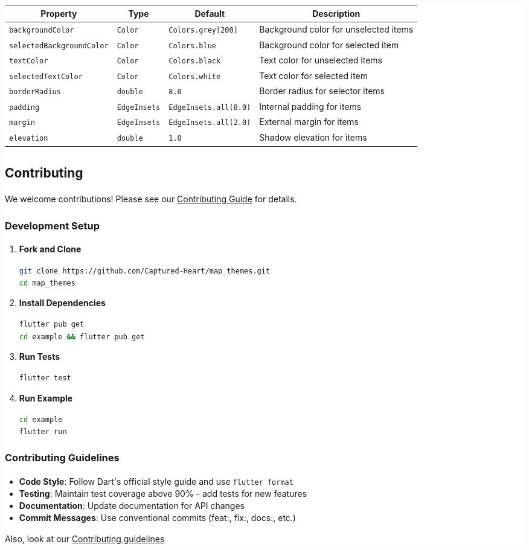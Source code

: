 | Property                  | Type         | Default               | Description                           |
| ------------------------- | ------------ | --------------------- | ------------------------------------- |
| `backgroundColor`         | `Color`      | `Colors.grey[200]`    | Background color for unselected items |
| `selectedBackgroundColor` | `Color`      | `Colors.blue`         | Background color for selected item    |
| `textColor`               | `Color`      | `Colors.black`        | Text color for unselected items       |
| `selectedTextColor`       | `Color`      | `Colors.white`        | Text color for selected item          |
| `borderRadius`            | `double`     | `8.0`                 | Border radius for selector items      |
| `padding`                 | `EdgeInsets` | `EdgeInsets.all(8.0)` | Internal padding for items            |
| `margin`                  | `EdgeInsets` | `EdgeInsets.all(2.0)` | External margin for items             |
| `elevation`               | `double`     | `1.0`                 | Shadow elevation for items            |

## Contributing

We welcome contributions! Please see our [Contributing Guide](CONTRIBUTING.md) for details.

### Development Setup

1. **Fork and Clone**

   ```bash
   git clone https://github.com/Captured-Heart/map_themes.git
   cd map_themes
   ```

2. **Install Dependencies**

   ```bash
   flutter pub get
   cd example && flutter pub get
   ```

3. **Run Tests**

   ```bash
   flutter test
   ```

4. **Run Example**
   ```bash
   cd example
   flutter run
   ```

### Contributing Guidelines

- **Code Style**: Follow Dart's official style guide and use `flutter format`
- **Testing**: Maintain test coverage above 90% - add tests for new features
- **Documentation**: Update documentation for API changes
- **Commit Messages**: Use conventional commits (feat:, fix:, docs:, etc.)

Also, look at our [Contributing guidelines](CONTRIBUTING.md)
